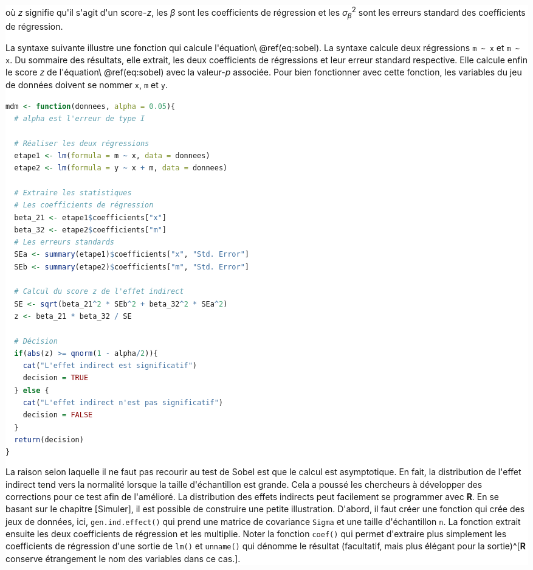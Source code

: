 où $z$ signifie qu'il s'agit d'un score-$z$, les $\beta$ sont les coefficients de régression et les $\sigma^2_\beta$ sont les erreurs standard des coefficients de régression.

La syntaxe suivante illustre une fonction qui calcule l'équation\ \@ref(eq:sobel). La syntaxe calcule deux régressions `m ~ x` et `m ~ x`. Du sommaire des résultats, elle extrait, les deux coefficients de régressions et leur erreur standard respective. Elle calcule enfin le score $z$ de l'équation\ \@ref(eq:sobel) avec la valeur-$p$ associée. Pour bien fonctionner avec cette fonction, les variables du jeu de données doivent se nommer `x`, `m` et `y`. 


```r
mdm <- function(donnees, alpha = 0.05){
  # alpha est l'erreur de type I
  
  # Réaliser les deux régressions
  etape1 <- lm(formula = m ~ x, data = donnees)
  etape2 <- lm(formula = y ~ x + m, data = donnees)
  
  # Extraire les statistiques
  # Les coefficients de régression
  beta_21 <- etape1$coefficients["x"]
  beta_32 <- etape2$coefficients["m"]
  # Les erreurs standards
  SEa <- summary(etape1)$coefficients["x", "Std. Error"]
  SEb <- summary(etape2)$coefficients["m", "Std. Error"]
  
  # Calcul du score z de l'effet indirect
  SE <- sqrt(beta_21^2 * SEb^2 + beta_32^2 * SEa^2)
  z <- beta_21 * beta_32 / SE
  
  # Décision
  if(abs(z) >= qnorm(1 - alpha/2)){
    cat("L'effet indirect est significatif")
    decision = TRUE
  } else {
    cat("L'effet indirect n'est pas significatif")  
    decision = FALSE
  }
  return(decision)
}
```

La raison selon laquelle il ne faut pas recourir au test de Sobel est que le calcul est asymptotique. En fait, la distribution de l'effet indirect tend vers la normalité lorsque la taille d'échantillon est grande. Cela a poussé les chercheurs à développer des corrections pour ce test afin de l'amélioré. La distribution des effets indirects peut facilement se programmer avec **R**. En se basant sur le chapitre [Simuler], il est possible de construire une petite illustration. D'abord, il faut créer une fonction qui crée des jeux de données, ici, `gen.ind.effect()` qui prend une matrice de covariance `Sigma` et une taille d'échantillon `n`. La fonction extrait ensuite les deux coefficients de régression et les multiplie. Noter la fonction `coef()` qui permet d'extraire plus simplement les coefficients de régression d'une sortie de `lm()` et `unname()` qui dénomme le résultat (facultatif, mais plus élégant pour la sortie)^[**R** conserve étrangement le nom des variables dans ce cas.]. 

